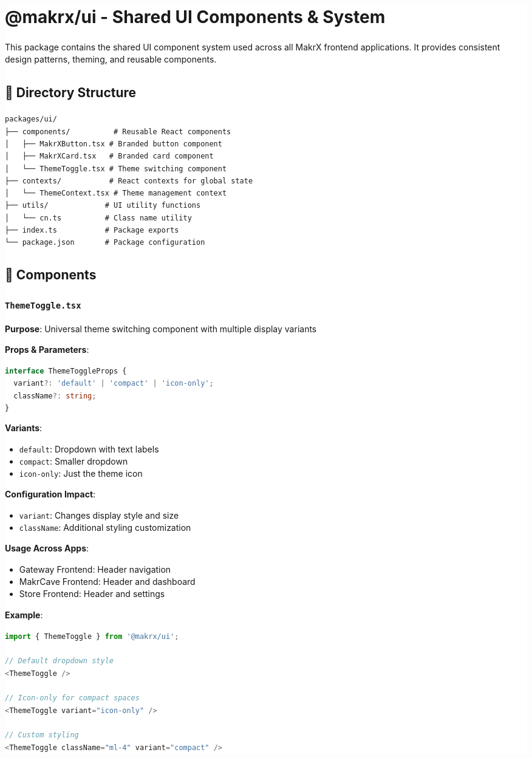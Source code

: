 # @makrx/ui - Shared UI Components & System

This package contains the shared UI component system used across all MakrX frontend applications. It provides consistent design patterns, theming, and reusable components.

## 📁 Directory Structure

```
packages/ui/
├── components/          # Reusable React components
│   ├── MakrXButton.tsx # Branded button component
│   ├── MakrXCard.tsx   # Branded card component
│   └── ThemeToggle.tsx # Theme switching component
├── contexts/           # React contexts for global state
│   └── ThemeContext.tsx # Theme management context
├── utils/             # UI utility functions
│   └── cn.ts          # Class name utility
├── index.ts           # Package exports
└── package.json       # Package configuration
```

## 🎨 Components

### `ThemeToggle.tsx`
**Purpose**: Universal theme switching component with multiple display variants

**Props & Parameters**:
```typescript
interface ThemeToggleProps {
  variant?: 'default' | 'compact' | 'icon-only';
  className?: string;
}
```

**Variants**:
- `default`: Dropdown with text labels
- `compact`: Smaller dropdown
- `icon-only`: Just the theme icon

**Configuration Impact**:
- `variant`: Changes display style and size
- `className`: Additional styling customization

**Usage Across Apps**:
- Gateway Frontend: Header navigation
- MakrCave Frontend: Header and dashboard
- Store Frontend: Header and settings

**Example**:
```typescript
import { ThemeToggle } from '@makrx/ui';

// Default dropdown style
<ThemeToggle />

// Icon-only for compact spaces
<ThemeToggle variant="icon-only" />

// Custom styling
<ThemeToggle className="ml-4" variant="compact" />
```
